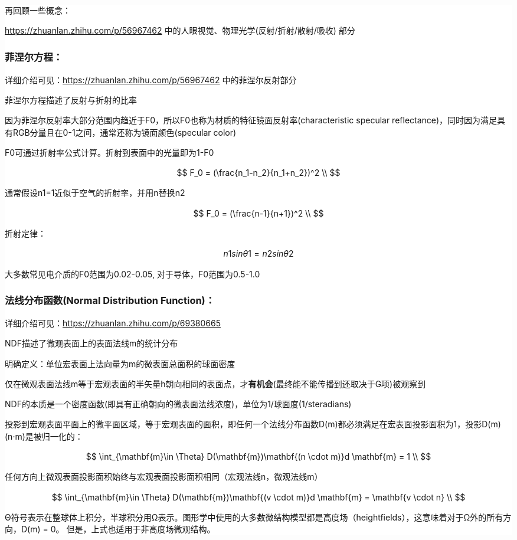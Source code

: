 再回顾一些概念：

https://zhuanlan.zhihu.com/p/56967462 中的人眼视觉、物理光学(反射/折射/散射/吸收) 部分

### **菲涅尔方程**：

详细介绍可见：https://zhuanlan.zhihu.com/p/56967462 中的菲涅尔反射部分



菲涅尔方程描述了反射与折射的比率

因为菲涅尔反射率大部分范围内趋近于F0，所以F0也称为材质的特征镜面反射率(characteristic specular reflectance)，同时因为满足具有RGB分量且在0-1之间，通常还称为镜面颜色(specular color)

F0可通过折射率公式计算。折射到表面中的光量即为1-F0

$$
F_0 = (\frac{n_1-n_2}{n_1+n_2})^2 \\
$$

通常假设n1=1近似于空气的折射率，并用n替换n2

$$
F_0 = (\frac{n-1}{n+1})^2 \\
$$

折射定律：

$$
n1sinθ1=n2sinθ2
$$

大多数常见电介质的F0范围为0.02-0.05, 对于导体，F0范围为0.5-1.0



### **法线分布函数(Normal Distribution Function)**：

详细介绍可见：https://zhuanlan.zhihu.com/p/69380665



NDF描述了微观表面上的表面法线m的统计分布

明确定义：单位宏表面上法向量为m的微表面总面积的球面密度

仅在微观表面法线m等于宏观表面的半矢量h朝向相同的表面点，才**有机会**(最终能不能传播到还取决于G项)被观察到

NDF的本质是一个密度函数(即具有正确朝向的微表面法线浓度)，单位为1/球面度(1/steradians)

投影到宏观表面平面上的微平面区域，等于宏观表面的面积，即任何一个法线分布函数D(m)都必须满足在宏表面投影面积为1，投影D(m)(n·m)是被归一化的：

$$
\int_{\mathbf{m}\in \Theta} D(\mathbf{m})\mathbf{(n \cdot m)}d \mathbf{m} = 1 \\
$$

任何方向上微观表面投影面积始终与宏观表面投影面积相同（宏观法线n，微观法线m）

$$ \int_{\mathbf{m}\in \Theta} D(\mathbf{m})\mathbf{(v \cdot m)}d \mathbf{m} = \mathbf{v \cdot n} \\ $$

Θ符号表示在整球体上积分，半球积分用Ω表示。图形学中使用的大多数微结构模型都是高度场（heightfields），这意味着对于Ω外的所有方向，D(m) = 0。 但是，上式也适用于非高度场微观结构。
